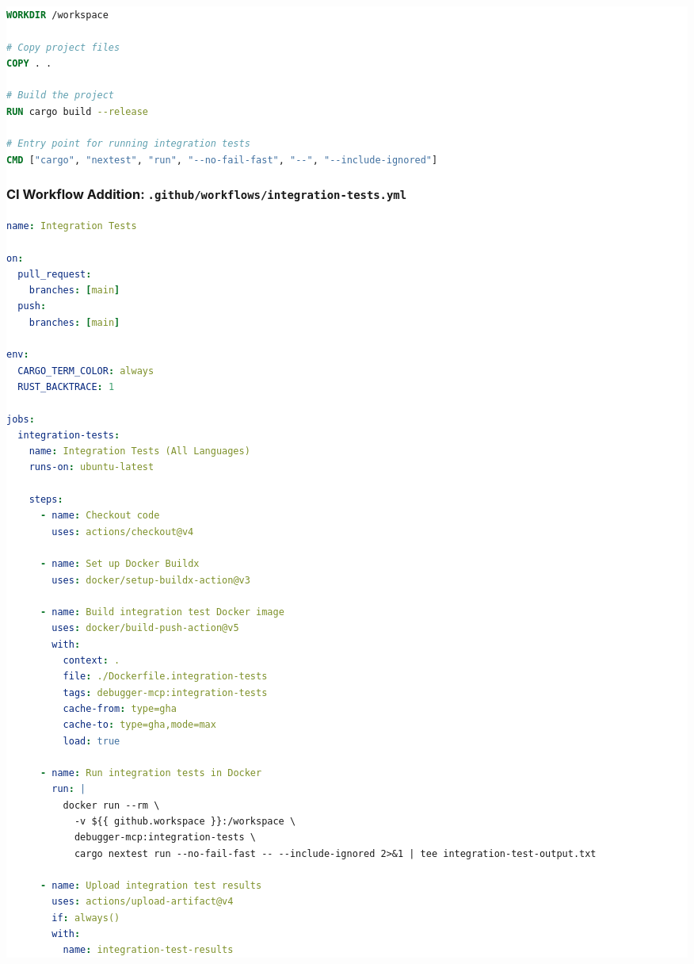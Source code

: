 ```dockerfile
WORKDIR /workspace

# Copy project files
COPY . .

# Build the project
RUN cargo build --release

# Entry point for running integration tests
CMD ["cargo", "nextest", "run", "--no-fail-fast", "--", "--include-ignored"]
```

### CI Workflow Addition: `.github/workflows/integration-tests.yml`

```yaml
name: Integration Tests

on:
  pull_request:
    branches: [main]
  push:
    branches: [main]

env:
  CARGO_TERM_COLOR: always
  RUST_BACKTRACE: 1

jobs:
  integration-tests:
    name: Integration Tests (All Languages)
    runs-on: ubuntu-latest

    steps:
      - name: Checkout code
        uses: actions/checkout@v4

      - name: Set up Docker Buildx
        uses: docker/setup-buildx-action@v3

      - name: Build integration test Docker image
        uses: docker/build-push-action@v5
        with:
          context: .
          file: ./Dockerfile.integration-tests
          tags: debugger-mcp:integration-tests
          cache-from: type=gha
          cache-to: type=gha,mode=max
          load: true

      - name: Run integration tests in Docker
        run: |
          docker run --rm \
            -v ${{ github.workspace }}:/workspace \
            debugger-mcp:integration-tests \
            cargo nextest run --no-fail-fast -- --include-ignored 2>&1 | tee integration-test-output.txt

      - name: Upload integration test results
        uses: actions/upload-artifact@v4
        if: always()
        with:
          name: integration-test-results
```